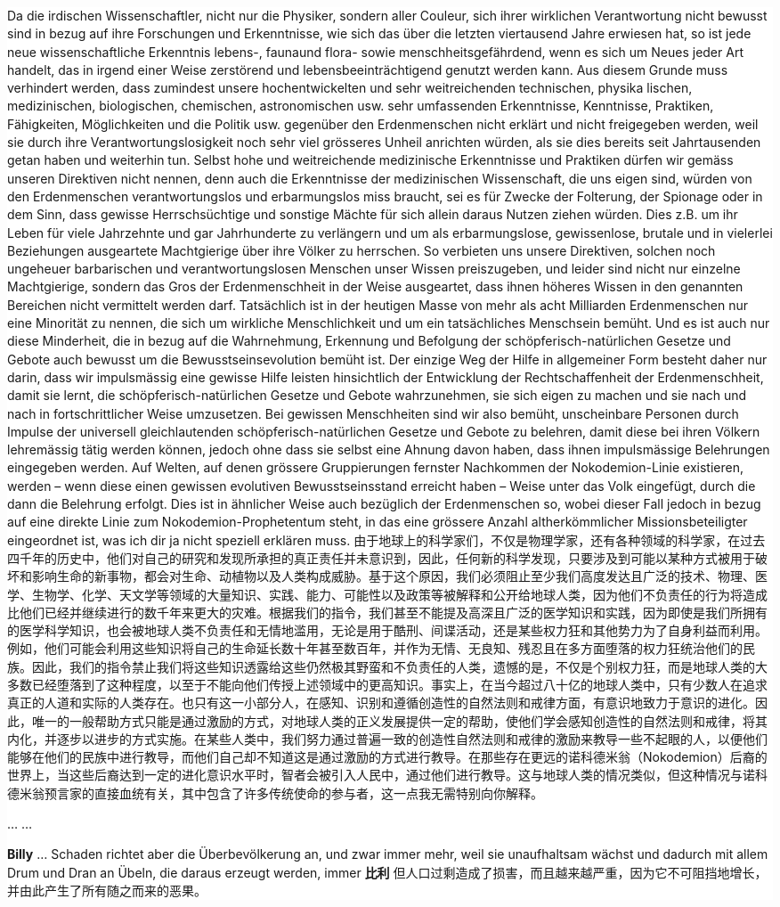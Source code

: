Da die irdischen Wissenschaftler, nicht nur die Physiker, sondern aller Couleur, sich ihrer wirklichen Verantwortung nicht bewusst sind in bezug auf ihre Forschungen und Erkenntnisse, wie sich das über die letzten viertausend Jahre erwiesen hat, so ist jede neue wissenschaftliche Erkenntnis lebens-, faunaund flora- sowie menschheitsgefährdend, wenn es sich um Neues jeder Art handelt, das in irgend einer Weise zerstörend und lebensbeeinträchtigend genutzt werden kann. Aus diesem Grunde muss verhindert werden, dass zumindest unsere hochentwickelten und sehr weitreichenden technischen, physika lischen, medizinischen, biologischen, chemischen, astronomischen usw. sehr umfassenden Erkenntnisse, Kenntnisse, Praktiken, Fähigkeiten, Möglichkeiten und die Politik usw. gegenüber den Erdenmenschen nicht erklärt und nicht freigegeben werden, weil sie durch ihre Verantwortungslosigkeit noch sehr viel grösseres Unheil anrichten würden, als sie dies bereits seit Jahrtausenden getan haben und weiterhin tun. Selbst hohe und weitreichende medizinische Erkenntnisse und Praktiken dürfen wir gemäss unseren Direktiven nicht nennen, denn auch die Erkenntnisse der medizinischen Wissenschaft, die uns eigen sind, würden von den Erdenmenschen verantwortungslos und erbarmungslos miss braucht, sei es für Zwecke der Folterung, der Spionage oder in dem Sinn, dass gewisse Herrschsüchtige und sonstige Mächte für sich allein daraus Nutzen ziehen würden. Dies z.B. um ihr Leben für viele Jahrzehnte und gar Jahrhunderte zu verlängern und um als erbarmungslose, gewissenlose, brutale und in vielerlei Beziehungen ausgeartete Machtgierige über ihre Völker zu herrschen. So verbieten uns unsere Direktiven, solchen noch ungeheuer barbarischen und verantwortungslosen Menschen unser Wissen preiszugeben, und leider sind nicht nur einzelne Machtgierige, sondern das Gros der Erdenmenschheit in der Weise ausgeartet, dass ihnen höheres Wissen in den genannten Bereichen nicht vermittelt werden darf. Tatsächlich ist in der heutigen Masse von mehr als acht Milliarden Erdenmenschen nur eine Minorität zu nennen, die sich um wirkliche Menschlichkeit und um ein tatsächliches Menschsein bemüht. Und es ist auch nur diese Minderheit, die in bezug auf die Wahrnehmung, Erkennung und Befolgung der schöpferisch-natürlichen Gesetze und Gebote auch bewusst um die Bewusstseinsevolution bemüht ist. Der einzige Weg der Hilfe in allgemeiner Form besteht daher nur darin, dass wir impulsmässig eine gewisse Hilfe leisten hinsichtlich der Entwicklung der Rechtschaffenheit der Erdenmenschheit, damit sie lernt, die schöpferisch-natürlichen Gesetze und Gebote wahrzunehmen, sie sich eigen zu machen und sie nach und nach in fortschrittlicher Weise umzusetzen. Bei gewissen Menschheiten sind wir also bemüht, unscheinbare Personen durch Impulse der universell gleichlautenden schöpferisch-natürlichen Gesetze und Gebote zu belehren, damit diese bei ihren Völkern lehremässig tätig werden können, jedoch ohne dass sie selbst eine Ahnung davon haben, dass ihnen impulsmässige Belehrungen eingegeben werden. Auf Welten, auf denen grössere Gruppierungen fernster Nachkommen der Nokodemion-Linie existieren, werden – wenn diese einen gewissen evolutiven Bewusstseinsstand erreicht haben – Weise unter das Volk eingefügt, durch die dann die Belehrung erfolgt. Dies ist in ähnlicher Weise auch bezüglich der Erdenmenschen so, wobei dieser Fall jedoch in bezug auf eine direkte Linie zum Nokodemion-Prophetentum steht, in das eine grössere Anzahl altherkömmlicher Missionsbeteiligter eingeordnet ist, was ich dir ja nicht speziell erklären muss.
由于地球上的科学家们，不仅是物理学家，还有各种领域的科学家，在过去四千年的历史中，他们对自己的研究和发现所承担的真正责任并未意识到，因此，任何新的科学发现，只要涉及到可能以某种方式被用于破坏和影响生命的新事物，都会对生命、动植物以及人类构成威胁。基于这个原因，我们必须阻止至少我们高度发达且广泛的技术、物理、医学、生物学、化学、天文学等领域的大量知识、实践、能力、可能性以及政策等被解释和公开给地球人类，因为他们不负责任的行为将造成比他们已经并继续进行的数千年来更大的灾难。根据我们的指令，我们甚至不能提及高深且广泛的医学知识和实践，因为即使是我们所拥有的医学科学知识，也会被地球人类不负责任和无情地滥用，无论是用于酷刑、间谍活动，还是某些权力狂和其他势力为了自身利益而利用。例如，他们可能会利用这些知识将自己的生命延长数十年甚至数百年，并作为无情、无良知、残忍且在多方面堕落的权力狂统治他们的民族。因此，我们的指令禁止我们将这些知识透露给这些仍然极其野蛮和不负责任的人类，遗憾的是，不仅是个别权力狂，而是地球人类的大多数已经堕落到了这种程度，以至于不能向他们传授上述领域中的更高知识。事实上，在当今超过八十亿的地球人类中，只有少数人在追求真正的人道和实际的人类存在。也只有这一小部分人，在感知、识别和遵循创造性的自然法则和戒律方面，有意识地致力于意识的进化。因此，唯一的一般帮助方式只能是通过激励的方式，对地球人类的正义发展提供一定的帮助，使他们学会感知创造性的自然法则和戒律，将其内化，并逐步以进步的方式实施。在某些人类中，我们努力通过普遍一致的创造性自然法则和戒律的激励来教导一些不起眼的人，以便他们能够在他们的民族中进行教导，而他们自己却不知道这是通过激励的方式进行教导。在那些存在更远的诺科德米翁（Nokodemion）后裔的世界上，当这些后裔达到一定的进化意识水平时，智者会被引入人民中，通过他们进行教导。这与地球人类的情况类似，但这种情况与诺科德米翁预言家的直接血统有关，其中包含了许多传统使命的参与者，这一点我无需特别向你解释。

…
…

**Billy** … Schaden richtet aber die Überbevölkerung an, und zwar immer mehr, weil sie unaufhaltsam wächst und dadurch mit allem Drum und Dran an Übeln, die daraus erzeugt werden, immer
**比利** 但人口过剩造成了损害，而且越来越严重，因为它不可阻挡地增长，并由此产生了所有随之而来的恶果。
